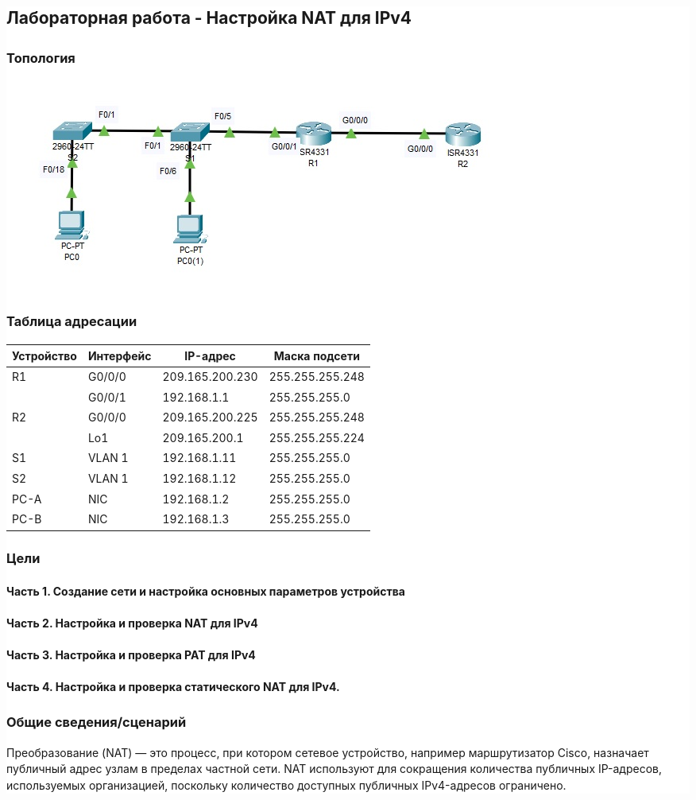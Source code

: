 ## Лабораторная работа - Настройка NAT для IPv4

### Топология

![](/Lab12/Images/00_topology.jpg)

### Таблица адресации 

Устройство | Интерфейс   | IP-адрес        | Маска подсети   |
-----------|-------------|-----------------|-----------------|
R1         | G0/0/0      | 209.165.200.230 | 255.255.255.248 |
|          | G0/0/1      | 192.168.1.1     | 255.255.255.0   |
R2         | G0/0/0      | 209.165.200.225 | 255.255.255.248 |
|          | Lo1         | 209.165.200.1   | 255.255.255.224 |
S1         | VLAN 1      | 192.168.1.11    | 255.255.255.0   |
S2         | VLAN 1      | 192.168.1.12    | 255.255.255.0   |
PC-A       | NIC         | 192.168.1.2     | 255.255.255.0   |
PC-B       | NIC         | 192.168.1.3     | 255.255.255.0   |

### Цели
#### Часть 1. Создание сети и настройка основных параметров устройства
#### Часть 2. Настройка и проверка NAT для IPv4
#### Часть 3. Настройка и проверка PAT для IPv4
#### Часть 4. Настройка и проверка статического NAT для IPv4.

### Общие сведения/сценарий

Преобразование (NAT) — это процесс, при котором сетевое устройство, например маршрутизатор Cisco, назначает публичный адрес узлам в пределах частной сети. NAT используют для сокращения количества публичных IP-адресов, используемых организацией, поскольку количество доступных публичных IPv4-адресов ограничено.
